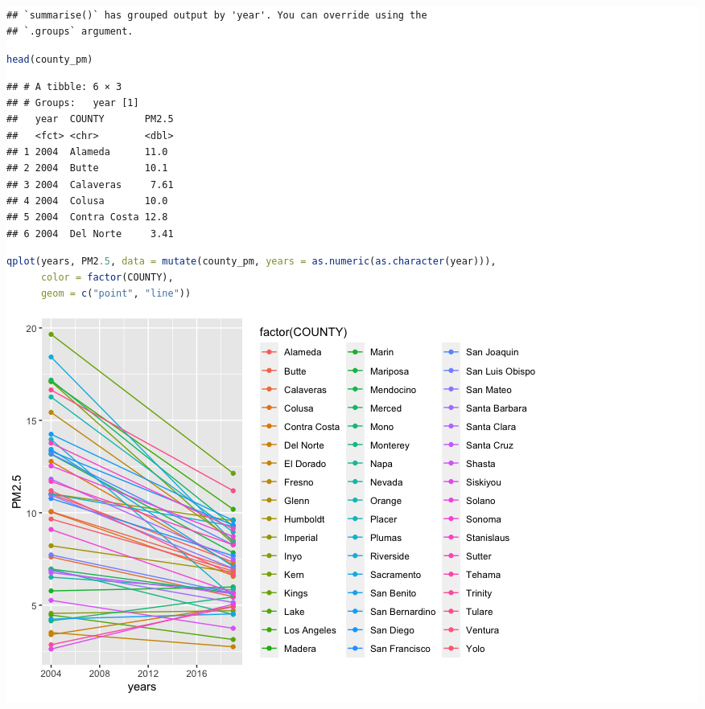     ## `summarise()` has grouped output by 'year'. You can override using the
    ## `.groups` argument.

``` r
head(county_pm)
```

    ## # A tibble: 6 × 3
    ## # Groups:   year [1]
    ##   year  COUNTY       PM2.5
    ##   <fct> <chr>        <dbl>
    ## 1 2004  Alameda      11.0 
    ## 2 2004  Butte        10.1 
    ## 3 2004  Calaveras     7.61
    ## 4 2004  Colusa       10.0 
    ## 5 2004  Contra Costa 12.8 
    ## 6 2004  Del Norte     3.41

``` r
qplot(years, PM2.5, data = mutate(county_pm, years = as.numeric(as.character(year))), 
      color = factor(COUNTY), 
      geom = c("point", "line"))
```

![](assignment01_files/figure-gfm/unnamed-chunk-39-1.png)
